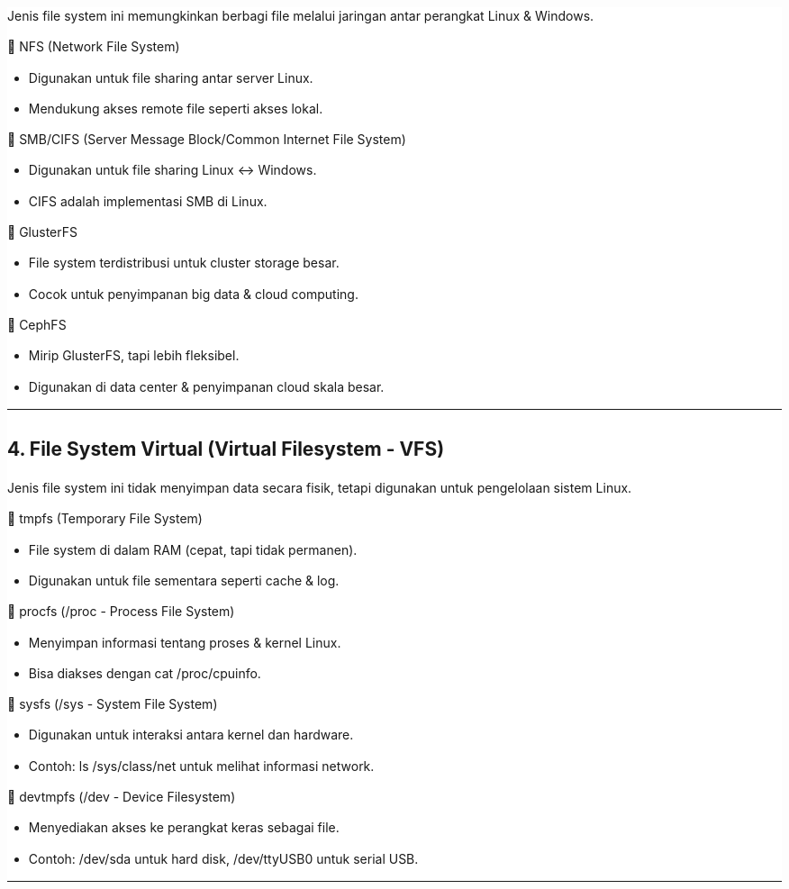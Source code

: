 Jenis file system ini memungkinkan berbagi file melalui jaringan antar perangkat Linux & Windows.

🔹 NFS (Network File System)

- Digunakan untuk file sharing antar server Linux.
    
- Mendukung akses remote file seperti akses lokal.
    

🔹 SMB/CIFS (Server Message Block/Common Internet File System)

- Digunakan untuk file sharing Linux ↔ Windows.
    
- CIFS adalah implementasi SMB di Linux.
    

🔹 GlusterFS

- File system terdistribusi untuk cluster storage besar.
    
- Cocok untuk penyimpanan big data & cloud computing.
    

🔹 CephFS

- Mirip GlusterFS, tapi lebih fleksibel.
    
- Digunakan di data center & penyimpanan cloud skala besar.
    

---

## 4. File System Virtual (Virtual Filesystem - VFS)

Jenis file system ini tidak menyimpan data secara fisik, tetapi digunakan untuk pengelolaan sistem Linux.

🔹 tmpfs (Temporary File System)

- File system di dalam RAM (cepat, tapi tidak permanen).
    
- Digunakan untuk file sementara seperti cache & log.
    

🔹 procfs (/proc - Process File System)

- Menyimpan informasi tentang proses & kernel Linux.
    
- Bisa diakses dengan cat /proc/cpuinfo.
    

🔹 sysfs (/sys - System File System)

- Digunakan untuk interaksi antara kernel dan hardware.
    
- Contoh: ls /sys/class/net untuk melihat informasi network.
    

🔹 devtmpfs (/dev - Device Filesystem)

- Menyediakan akses ke perangkat keras sebagai file.
    
- Contoh: /dev/sda untuk hard disk, /dev/ttyUSB0 untuk serial USB.
    

---
